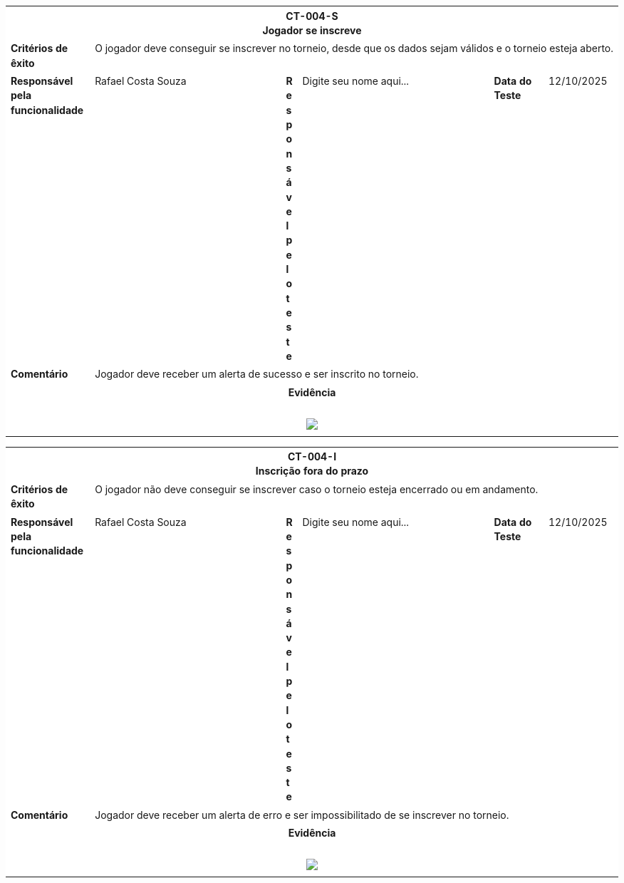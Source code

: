 


<table>
  <tr>
    <th colspan="6" width="1000">CT-004-S <br>Jogador se inscreve</th>
  </tr>
  <tr>
    <td width="170"><strong>Critérios de êxito</strong></td>
    <td colspan="5">O jogador deve conseguir se inscrever no torneio, desde que os dados sejam válidos e o torneio esteja aberto.</td>
  </tr>
  <tr>
    <td><strong>Responsável pela funcionalidade</strong></td>
    <td width="430">Rafael Costa Souza</td>
    <td><strong>Responsável pelo teste</strong></td>
    <td width="430">Digite seu nome aqui...</td>
    <td width="100"><strong>Data do Teste</strong></td>
    <td width="150">12/10/2025</td>
  </tr>
  <tr>
    <td width="170"><strong>Comentário</strong></td>
    <td colspan="5">Jogador deve receber um alerta de sucesso e ser inscrito no torneio.</td>
  </tr>
  <tr>
    <td colspan="6" align="center"><strong>Evidência</strong></td>
  </tr>
  <tr>
    <td colspan="6" align="center"><br><img src="img/img.png"/></td>
  </tr>
</table>

<table>
  <tr>
    <th colspan="6" width="1000">CT-004-I <br>Inscrição fora do prazo</th>
  </tr>
  <tr>
    <td width="170"><strong>Critérios de êxito</strong></td>
    <td colspan="5">O jogador não deve conseguir se inscrever caso o torneio esteja encerrado ou em andamento.</td>
  </tr>
  <tr>
    <td><strong>Responsável pela funcionalidade</strong></td>
    <td width="430">Rafael Costa Souza</td>
    <td><strong>Responsável pelo teste</strong></td>
    <td width="430">Digite seu nome aqui...</td>
    <td width="100"><strong>Data do Teste</strong></td>
    <td width="150">12/10/2025</td>
  </tr>
  <tr>
    <td width="170"><strong>Comentário</strong></td>
    <td colspan="5">Jogador deve receber um alerta de erro e ser impossibilitado de se inscrever no torneio.</td>
  </tr>
  <tr>
    <td colspan="6" align="center"><strong>Evidência</strong></td>
  </tr>
  <tr>
    <td colspan="6" align="center"><br><img src="img/img.png"/></td>
  </tr>
</table>
